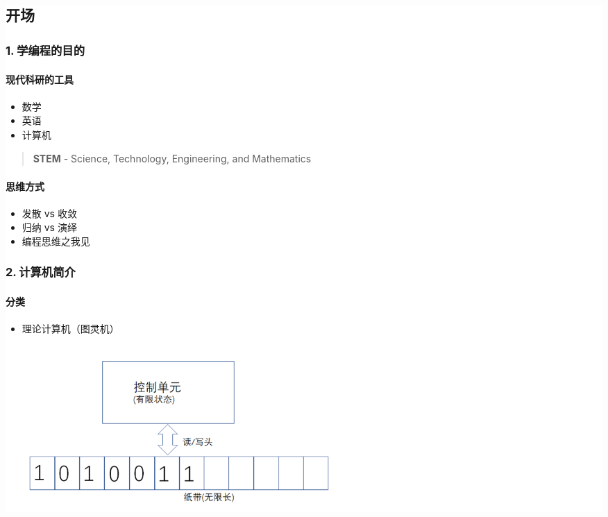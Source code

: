 ## 开场



### 1. 学编程的目的



#### 现代科研的工具

- 数学
- 英语
- 计算机

> **STEM** - Science, Technology, Engineering, and Mathematics



#### 思维方式

- 发散 vs 收敛
- 归纳 vs 演绎
- 编程思维之我见



### 2. 计算机简介



#### 分类

- 理论计算机（图灵机）

<img src="images/ws1_2.png" width="60%" />


